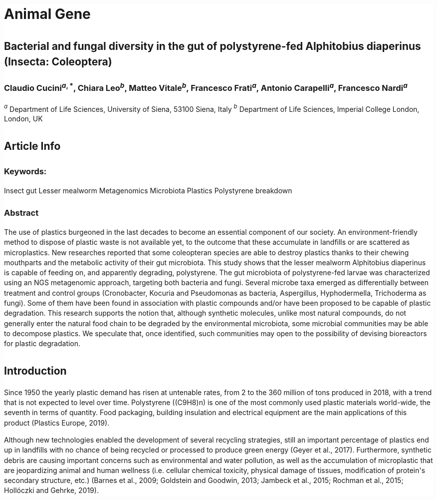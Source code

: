 # Animal Gene
## Bacterial and fungal diversity in the gut of polystyrene-fed Alphitobius diaperinus (Insecta: Coleoptera)
### Claudio Cucini$^{a,*}$, Chiara Leo$^{b}$, Matteo Vitale$^{b}$, Francesco Frati$^{a}$, Antonio Carapelli$^{a}$, Francesco Nardi$^{a}$
$^{a}$ Department of Life Sciences, University of Siena, 53100 Siena, Italy
$^{b}$ Department of Life Sciences, Imperial College London, London, UK

## Article Info
### Keywords:
Insect gut
Lesser mealworm
Metagenomics
Microbiota
Plastics
Polystyrene breakdown

### Abstract
The use of plastics burgeoned in the last decades to become an essential component of our society. An environment-friendly method to dispose of plastic waste is not available yet, to the outcome that these accumulate in landfills or are scattered as microplastics. New researches reported that some coleopteran species are able to destroy plastics thanks to their chewing mouthparts and the metabolic activity of their gut microbiota. This study shows that the lesser mealworm Alphitobius diaperinus is capable of feeding on, and apparently degrading, polystyrene. The gut microbiota of polystyrene-fed larvae was characterized using an NGS metagenomic approach, targeting both bacteria and fungi. Several microbe taxa emerged as differentially between treatment and control groups (Cronobacter, Kocuria and Pseudomonas as bacteria, Aspergillus, Hyphodermella, Trichoderma as fungi). Some of them have been found in association with plastic compounds and/or have been proposed to be capable of plastic degradation. This research supports the notion that, although synthetic molecules, unlike most natural compounds, do not generally enter the natural food chain to be degraded by the environmental microbiota, some microbial communities may be able to decompose plastics. We speculate that, once identified, such communities may open to the possibility of devising bioreactors for plastic degradation.

## Introduction
Since 1950 the yearly plastic demand has risen at untenable rates, from 2 to the 360 million of tons produced in 2018, with a trend that is not expected to level over time. Polystyrene ((C9H8)n) is one of the most commonly used plastic materials world-wide, the seventh in terms of quantity. Food packaging, building insulation and electrical equipment are the main applications of this product (Plastics Europe, 2019).

Although new technologies enabled the development of several recycling strategies, still an important percentage of plastics end up in landfills with no chance of being recycled or processed to produce green energy (Geyer et al., 2017). Furthermore, synthetic debris are causing important concerns such as environmental and water pollution, as well as the accumulation of microplastic that are jeopardizing animal and human wellness (i.e. cellular chemical toxicity, physical damage of tissues, modification of protein's secondary structure, etc.) (Barnes et al., 2009; Goldstein and Goodwin, 2013; Jambeck et al., 2015; Rochman et al., 2015; Hollóczki and Gehrke, 2019).
